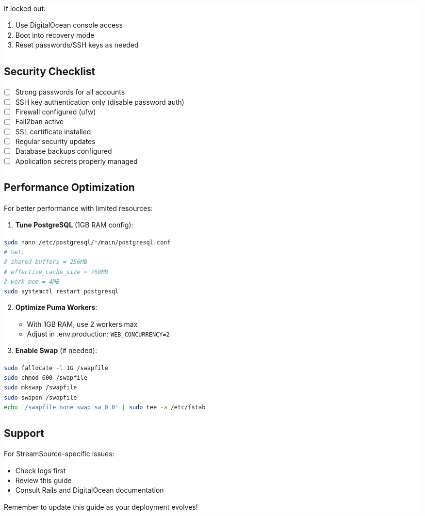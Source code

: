 If locked out:
1. Use DigitalOcean console access
2. Boot into recovery mode
3. Reset passwords/SSH keys as needed

## Security Checklist

- [ ] Strong passwords for all accounts
- [ ] SSH key authentication only (disable password auth)
- [ ] Firewall configured (ufw)
- [ ] Fail2ban active
- [ ] SSL certificate installed
- [ ] Regular security updates
- [ ] Database backups configured
- [ ] Application secrets properly managed

## Performance Optimization

For better performance with limited resources:

1. **Tune PostgreSQL** (1GB RAM config):
```bash
sudo nano /etc/postgresql/*/main/postgresql.conf
# Set:
# shared_buffers = 256MB
# effective_cache_size = 768MB
# work_mem = 4MB
sudo systemctl restart postgresql
```

2. **Optimize Puma Workers**:
   - With 1GB RAM, use 2 workers max
   - Adjust in .env.production: `WEB_CONCURRENCY=2`

3. **Enable Swap** (if needed):
```bash
sudo fallocate -l 1G /swapfile
sudo chmod 600 /swapfile
sudo mkswap /swapfile
sudo swapon /swapfile
echo '/swapfile none swap sw 0 0' | sudo tee -a /etc/fstab
```

## Support

For StreamSource-specific issues:
- Check logs first
- Review this guide
- Consult Rails and DigitalOcean documentation

Remember to update this guide as your deployment evolves!